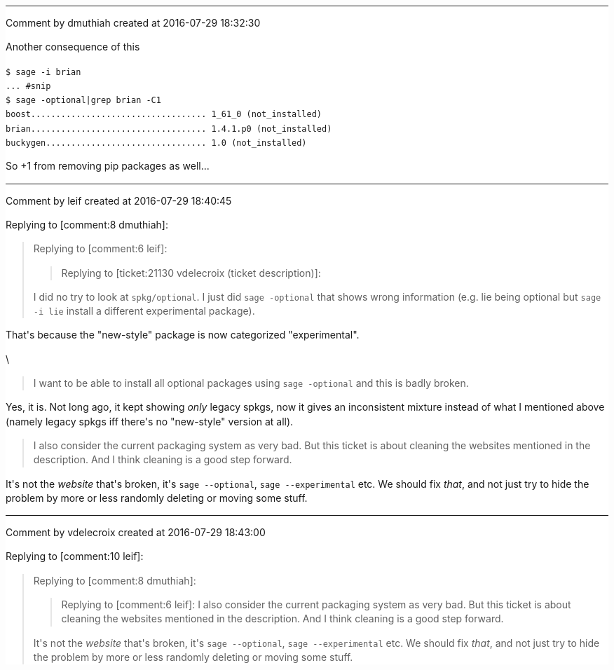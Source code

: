 
---

Comment by dmuthiah created at 2016-07-29 18:32:30

Another consequence of this

```
$ sage -i brian
... #snip 
$ sage -optional|grep brian -C1
boost................................... 1_61_0 (not_installed)
brian................................... 1.4.1.p0 (not_installed)
buckygen................................ 1.0 (not_installed)
```

So +1 from removing pip packages as well...


---

Comment by leif created at 2016-07-29 18:40:45

Replying to [comment:8 dmuthiah]:
> Replying to [comment:6 leif]:
> > Replying to [ticket:21130 vdelecroix (ticket description)]:
> 
> I did no try to look at `spkg/optional`. I just did `sage -optional` that shows wrong information (e.g. lie being optional but `sage -i lie` install a different experimental package).

That's because the "new-style" package is now categorized "experimental".

\\

> I want to be able to install all optional packages using `sage -optional` and this is badly broken.

Yes, it is.  Not long ago, it kept showing _only_ legacy spkgs, now it gives an inconsistent mixture instead of what I mentioned above (namely legacy spkgs iff there's no "new-style" version at all).

> I also consider the current packaging system as very bad. But this ticket is about cleaning the websites mentioned in the description. And I think cleaning is a good step forward.

It's not the _website_ that's broken, it's `sage --optional`, `sage --experimental` etc.  We should fix *that*, and not just try to hide the problem by more or less randomly deleting or moving some stuff.


---

Comment by vdelecroix created at 2016-07-29 18:43:00

Replying to [comment:10 leif]:
> Replying to [comment:8 dmuthiah]:
> > Replying to [comment:6 leif]:
> > I also consider the current packaging system as very bad. But this ticket is about cleaning the websites mentioned in the description. And I think cleaning is a good step forward.
> 
> It's not the _website_ that's broken, it's `sage --optional`, `sage --experimental` etc.  We should fix *that*, and not just try to hide the problem by more or less randomly deleting or moving some stuff.
